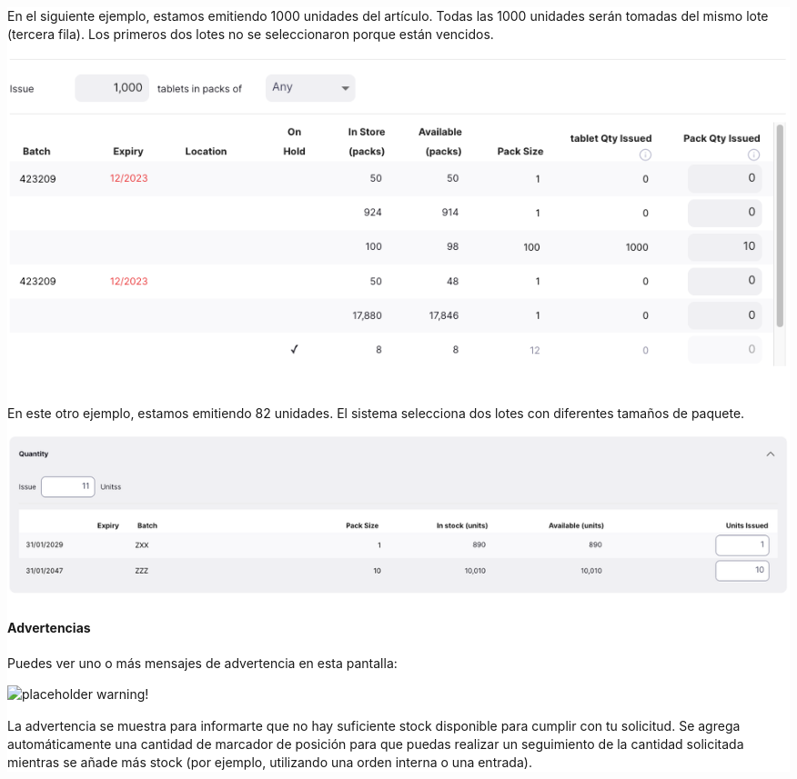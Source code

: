 <div class="imagetitle">
En el siguiente ejemplo, estamos emitiendo 1000 unidades del artículo. Todas las 1000 unidades serán tomadas del mismo lote (tercera fila). Los primeros dos lotes no se seleccionaron porque están vencidos.
</div>

![additem!](images-en/prescription_additem_issueunits.png)

<div class="imagetitle">
 En este otro ejemplo, estamos emitiendo 82 unidades. El sistema selecciona dos lotes con diferentes tamaños de paquete. 
</div>

![additem!](images-en/prescription_additem_issueunitstwobatches.png)

#### Advertencias

Puedes ver uno o más mensajes de advertencia en esta pantalla:

![placeholder warning!](../../images-es/74c44351aa146ecbb194c46da8d7fc3528d0ed0b.png)

La advertencia se muestra para informarte que no hay suficiente stock disponible para cumplir con tu solicitud. Se agrega automáticamente una cantidad de marcador de posición para que puedas realizar un seguimiento de la cantidad solicitada mientras se añade más stock (por ejemplo, utilizando una orden interna o una entrada).
